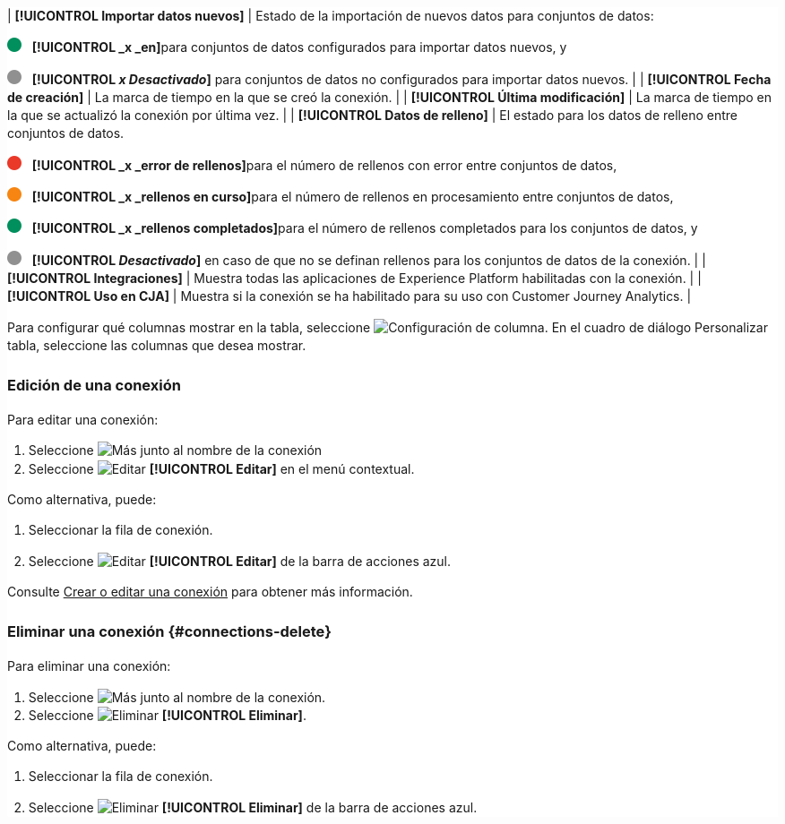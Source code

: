 | **[!UICONTROL Importar datos nuevos]** | Estado de la importación de nuevos datos para conjuntos de datos: <p>![Estado verde](assets/status-green.svg)   **[!UICONTROL _x _en]**&#x200B;para conjuntos de datos configurados para importar datos nuevos, y<p>![Estado gris](assets/status-gray.svg)   **[!UICONTROL _x Desactivado_]** para conjuntos de datos no configurados para importar datos nuevos. |
| **[!UICONTROL Fecha de creación]** | La marca de tiempo en la que se creó la conexión. |
| **[!UICONTROL Última modificación]** | La marca de tiempo en la que se actualizó la conexión por última vez. |
| **[!UICONTROL Datos de relleno]** | El estado para los datos de relleno entre conjuntos de datos.<p>![Estado rojo](assets/status-red.svg)   **[!UICONTROL _x _error de rellenos]**&#x200B;para el número de rellenos con error entre conjuntos de datos,<p>![Estado naranja](assets/status-orange.svg)   **[!UICONTROL _x _rellenos en curso]**&#x200B;para el número de rellenos en procesamiento entre conjuntos de datos,<p>![Estado verde](assets/status-green.svg)   **[!UICONTROL _x _rellenos completados]**&#x200B;para el número de rellenos completados para los conjuntos de datos, y<p>![Estado gris](assets/status-gray.svg)   **[!UICONTROL _Desactivado_]** en caso de que no se definan rellenos para los conjuntos de datos de la conexión. |
| **[!UICONTROL Integraciones]** | Muestra todas las aplicaciones de Experience Platform habilitadas con la conexión. |
| **[!UICONTROL Uso en CJA]** | Muestra si la conexión se ha habilitado para su uso con Customer Journey Analytics. |

Para configurar qué columnas mostrar en la tabla, seleccione ![Configuración de columna](https://spectrum.adobe.com/static/icons/workflow_18/Smock_ColumnSettings_18_N.svg). En el cuadro de diálogo Personalizar tabla, seleccione las columnas que desea mostrar.

### Edición de una conexión

Para editar una conexión:

1. Seleccione ![Más](https://spectrum.adobe.com/static/icons/workflow_18/Smock_More_18_N.svg) junto al nombre de la conexión
1. Seleccione ![Editar](https://spectrum.adobe.com/static/icons/workflow_18/Smock_Edit_18_N.svg) **[!UICONTROL Editar]** en el menú contextual.

Como alternativa, puede:

1. Seleccionar la fila de conexión.

1. Seleccione ![Editar](https://spectrum.adobe.com/static/icons/workflow_18/Smock_Edit_18_N.svg) **[!UICONTROL Editar]** de la barra de acciones azul.

Consulte [Crear o editar una conexión](create-connection.md) para obtener más información.


### Eliminar una conexión {#connections-delete}

Para eliminar una conexión:

1. Seleccione ![Más](https://spectrum.adobe.com/static/icons/workflow_18/Smock_More_18_N.svg) junto al nombre de la conexión.
1. Seleccione ![Eliminar](https://spectrum.adobe.com/static/icons/workflow_18/Smock_Delete_18_N.svg) **[!UICONTROL Eliminar]**.

Como alternativa, puede:

1. Seleccionar la fila de conexión.

1. Seleccione ![Eliminar](https://spectrum.adobe.com/static/icons/workflow_18/Smock_Delete_18_N.svg) **[!UICONTROL Eliminar]** de la barra de acciones azul.
